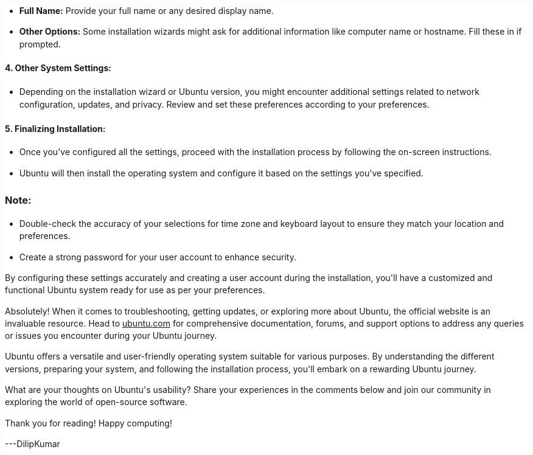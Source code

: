 * **Full Name:** Provide your full name or any desired display name.
    
* **Other Options:** Some installation wizards might ask for additional information like computer name or hostname. Fill these in if prompted.
    

#### 4\. Other System Settings:

* Depending on the installation wizard or Ubuntu version, you might encounter additional settings related to network configuration, updates, and privacy. Review and set these preferences according to your preferences.
    

#### 5\. Finalizing Installation:

* Once you've configured all the settings, proceed with the installation process by following the on-screen instructions.
    
* Ubuntu will then install the operating system and configure it based on the settings you've specified.
    

### Note:

* Double-check the accuracy of your selections for time zone and keyboard layout to ensure they match your location and preferences.
    
* Create a strong password for your user account to enhance security.
    

By configuring these settings accurately and creating a user account during the installation, you'll have a customized and functional Ubuntu system ready for use as per your preferences.

Absolutely! When it comes to troubleshooting, getting updates, or exploring more about Ubuntu, the official website is an invaluable resource. Head to [ubuntu.com](https://ubuntu.com/) for comprehensive documentation, forums, and support options to address any queries or issues you encounter during your Ubuntu journey.

Ubuntu offers a versatile and user-friendly operating system suitable for various purposes. By understanding the different versions, preparing your system, and following the installation process, you'll embark on a rewarding Ubuntu journey.

What are your thoughts on Ubuntu's usability? Share your experiences in the comments below and join our community in exploring the world of open-source software.

Thank you for reading! Happy computing!

\---DilipKumar